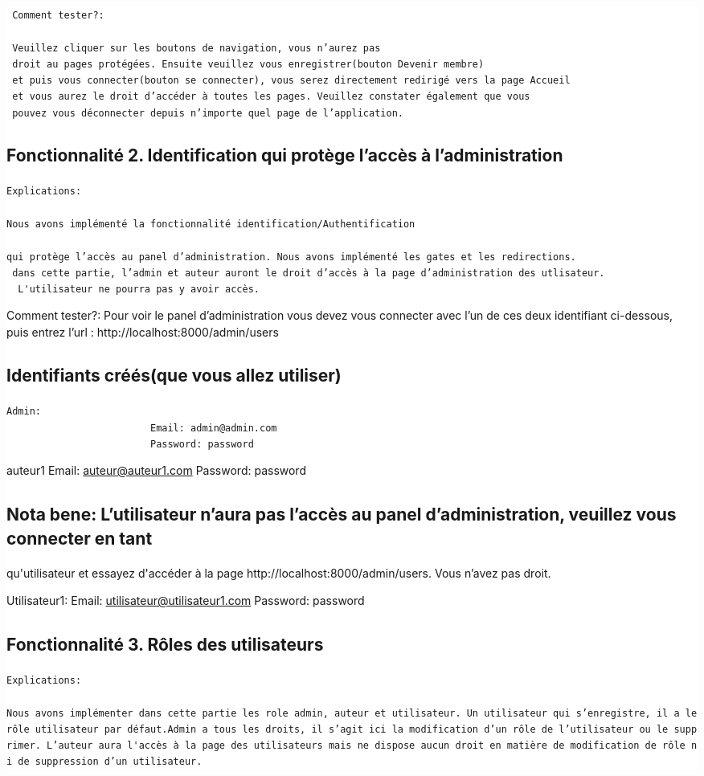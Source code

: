      Comment tester?:
     
     Veuillez cliquer sur les boutons de navigation, vous n’aurez pas 
     droit au pages protégées. Ensuite veuillez vous enregistrer(bouton Devenir membre) 
     et puis vous connecter(bouton se connecter), vous serez directement redirigé vers la page Accueil 
     et vous aurez le droit d’accéder à toutes les pages. Veuillez constater également que vous 
     pouvez vous déconnecter depuis n’importe quel page de l’application.

Fonctionnalité 2. Identification qui protège l’accès à l’administration
---

    Explications:
    
    Nous avons implémenté la fonctionnalité identification/Authentification 
    
    qui protège l’accès au panel d’administration. Nous avons implémenté les gates et les redirections.
     dans cette partie, l’admin et auteur auront le droit d’accès à la page d’administration des utlisateur.
      L'utilisateur ne pourra pas y avoir accès. 
      
 Comment tester?:    Pour voir le panel d’administration vous devez vous connecter avec l’un de ces deux 
   identifiant ci-dessous, puis entrez l’url : http://localhost:8000/admin/users

     





Identifiants créés(que vous allez utiliser)
---

    Admin:
                             Email: admin@admin.com
                             Password: password
   auteur1
                             Email: auteur@auteur1.com
                             Password: password

Nota bene: L’utilisateur n’aura pas l’accès au panel d’administration, veuillez vous connecter en tant 
---
qu'utilisateur et essayez d'accéder à la page http://localhost:8000/admin/users. Vous n’avez pas droit.

   Utilisateur1:
                             Email: utilisateur@utilisateur1.com
                             Password: password


Fonctionnalité 3. Rôles des utilisateurs
---
                          
    Explications: 
    
    Nous avons implémenter dans cette partie les role admin, auteur et utilisateur. Un utilisateur qui s’enregistre, il a le rôle utilisateur par défaut.Admin a tous les droits, il s’agit ici la modification d’un rôle de l’utilisateur ou le supprimer. L’auteur aura l'accès à la page des utilisateurs mais ne dispose aucun droit en matière de modification de rôle ni de suppression d’un utilisateur.
